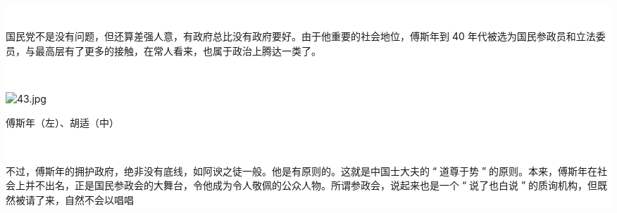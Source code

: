   </span>
  <br/>
 </p>
 <p class="p2">
  <span class="s1">
   国民党不是没有问题，但还算差强人意，有政府总比没有政府要好。由于他重要的社会地位，傅斯年到
  </span>
  <span class="s2">
   40
  </span>
  <span class="s1">
   年代被选为国民参政员和立法委员，与最高层有了更多的接触，在常人看来，也属于政治上腾达一类了。
  </span>
 </p>
 <p class="p1">
  <span class="s1">
  </span>
  <br/>
 </p>
 <p class="p3">
  <span class="s1">
   <img alt="43.jpg" border="0" height="358" src="/medias/contents/4929/43.jpg" width="550"/>
  </span>
 </p>
 <p class="p2">
  <span class="s1">
   傅斯年（左）、胡适（中）
  </span>
 </p>
 <p class="p1">
  <span class="s1">
  </span>
  <br/>
 </p>
 <p class="p2">
  <span class="s1">
   不过，傅斯年的拥护政府，绝非没有底线，如阿谀之徒一般。他是有原则的。这就是中国士大夫的
  </span>
  <span class="s2">
   “
  </span>
  <span class="s1">
   道尊于势
  </span>
  <span class="s2">
   ”
  </span>
  <span class="s1">
   的原则。本来，傅斯年在社会上并不出名，正是国民参政会的大舞台，令他成为令人敬佩的公众人物。所谓参政会，说起来也是一个
  </span>
  <span class="s2">
   “
  </span>
  <span class="s1">
   说了也白说
  </span>
  <span class="s2">
   ”
  </span>
  <span class="s1">
   的质询机构，但既然被请了来，自然不会以唱唱
  </span>
  <span class="s2">
